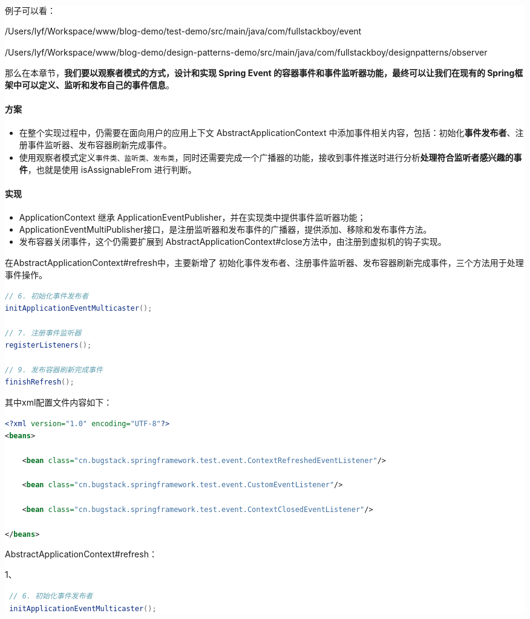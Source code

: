 例子可以看：

/Users/lyf/Workspace/www/blog-demo/test-demo/src/main/java/com/fullstackboy/event

/Users/lyf/Workspace/www/blog-demo/design-patterns-demo/src/main/java/com/fullstackboy/designpatterns/observer

那么在本章节，**我们要以观察者模式的方式，设计和实现 Spring Event 的容器事件和事件监听器功能，最终可以让我们在现有的 Spring框架中可以定义、监听和发布自己的事件信息**。

#### 方案

- 在整个实现过程中，仍需要在面向用户的应用上下文 AbstractApplicationContext 中添加事件相关内容，包括：初始化**事件发布者**、注册事件监听器、发布容器刷新完成事件。
- 使用观察者模式定义`事件类、监听类、发布类`，同时还需要完成一个广播器的功能，接收到事件推送时进行分析**处理符合监听者感兴趣的事件**，也就是使用 isAssignableFrom 进行判断。

#### 实现

- ApplicationContext 继承 ApplicationEventPublisher，并在实现类中提供事件监听器功能；
- ApplicationEventMultiPublisher接口，是注册监听器和发布事件的广播器，提供添加、移除和发布事件方法。
- 发布容器关闭事件，这个仍需要扩展到 AbstractApplicationContext#close方法中，由注册到虚拟机的钩子实现。

在AbstractApplicationContext#refresh中，主要新增了 初始化事件发布者、注册事件监听器、发布容器刷新完成事件，三个方法用于处理事件操作。

```java
// 6. 初始化事件发布者
initApplicationEventMulticaster();

// 7. 注册事件监听器
registerListeners();

// 9. 发布容器刷新完成事件
finishRefresh();
```



其中xml配置文件内容如下：

```xml
<?xml version="1.0" encoding="UTF-8"?>
<beans>

    <bean class="cn.bugstack.springframework.test.event.ContextRefreshedEventListener"/>

    <bean class="cn.bugstack.springframework.test.event.CustomEventListener"/>

    <bean class="cn.bugstack.springframework.test.event.ContextClosedEventListener"/>

</beans>
```



AbstractApplicationContext#refresh：

1、

```java
 // 6. 初始化事件发布者
 initApplicationEventMulticaster();
```

